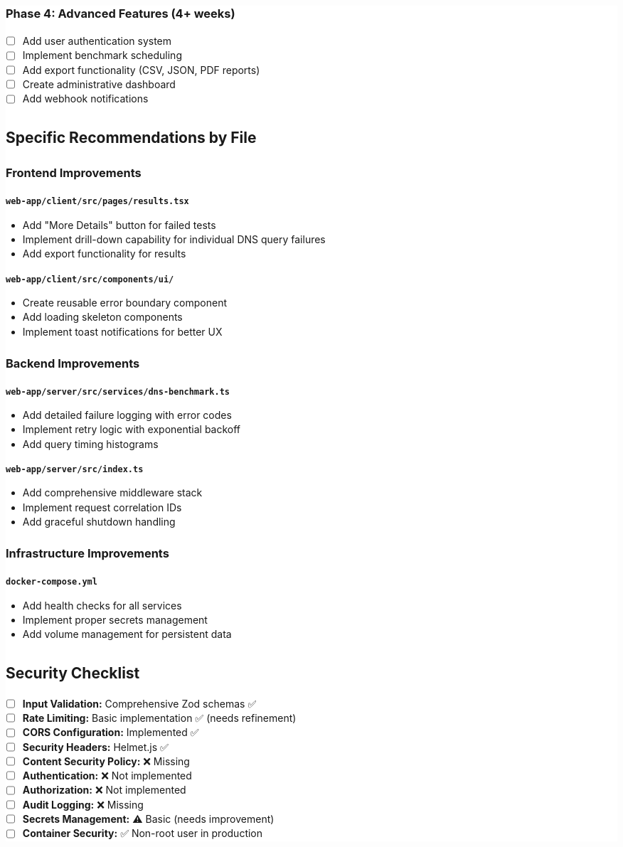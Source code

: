 ### Phase 4: Advanced Features (4+ weeks)
- [ ] Add user authentication system
- [ ] Implement benchmark scheduling
- [ ] Add export functionality (CSV, JSON, PDF reports)
- [ ] Create administrative dashboard
- [ ] Add webhook notifications

## Specific Recommendations by File

### Frontend Improvements

**`web-app/client/src/pages/results.tsx`**
- Add "More Details" button for failed tests
- Implement drill-down capability for individual DNS query failures
- Add export functionality for results

**`web-app/client/src/components/ui/`**
- Create reusable error boundary component
- Add loading skeleton components
- Implement toast notifications for better UX

### Backend Improvements

**`web-app/server/src/services/dns-benchmark.ts`**
- Add detailed failure logging with error codes
- Implement retry logic with exponential backoff
- Add query timing histograms

**`web-app/server/src/index.ts`**
- Add comprehensive middleware stack
- Implement request correlation IDs
- Add graceful shutdown handling

### Infrastructure Improvements

**`docker-compose.yml`**
- Add health checks for all services
- Implement proper secrets management
- Add volume management for persistent data

## Security Checklist

- [ ] **Input Validation:** Comprehensive Zod schemas ✅
- [ ] **Rate Limiting:** Basic implementation ✅ (needs refinement)
- [ ] **CORS Configuration:** Implemented ✅
- [ ] **Security Headers:** Helmet.js ✅
- [ ] **Content Security Policy:** ❌ Missing
- [ ] **Authentication:** ❌ Not implemented
- [ ] **Authorization:** ❌ Not implemented
- [ ] **Audit Logging:** ❌ Missing
- [ ] **Secrets Management:** ⚠️ Basic (needs improvement)
- [ ] **Container Security:** ✅ Non-root user in production

